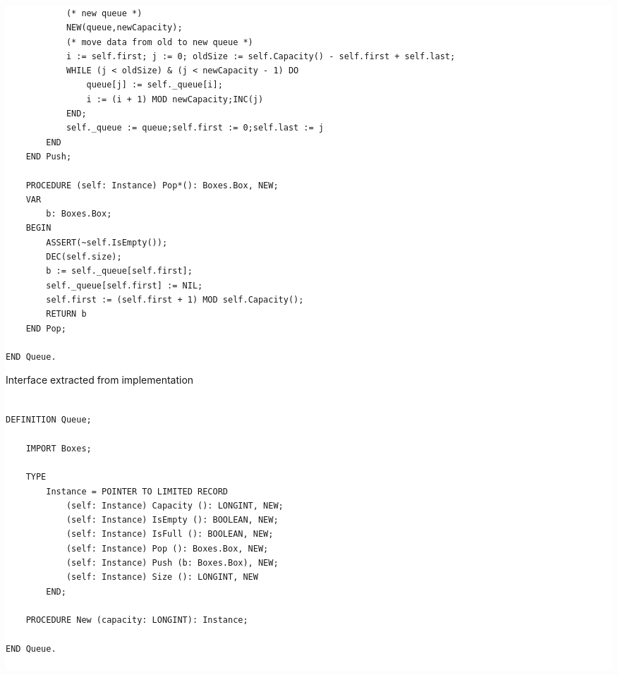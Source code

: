 ```oberon2
			(* new queue *)
			NEW(queue,newCapacity);
			(* move data from old to new queue *)
			i := self.first; j := 0; oldSize := self.Capacity() - self.first + self.last;
			WHILE (j < oldSize) & (j < newCapacity - 1) DO
				queue[j] := self._queue[i];
				i := (i + 1) MOD newCapacity;INC(j)
			END;
			self._queue := queue;self.first := 0;self.last := j
		END
	END Push;

	PROCEDURE (self: Instance) Pop*(): Boxes.Box, NEW;
	VAR
		b: Boxes.Box;
	BEGIN
		ASSERT(~self.IsEmpty());
		DEC(self.size);
		b := self._queue[self.first];
		self._queue[self.first] := NIL;
		self.first := (self.first + 1) MOD self.Capacity();
		RETURN b
	END Pop;

END Queue.

```

Interface extracted from implementation

```oberon2

DEFINITION Queue;

	IMPORT Boxes;

	TYPE
		Instance = POINTER TO LIMITED RECORD
			(self: Instance) Capacity (): LONGINT, NEW;
			(self: Instance) IsEmpty (): BOOLEAN, NEW;
			(self: Instance) IsFull (): BOOLEAN, NEW;
			(self: Instance) Pop (): Boxes.Box, NEW;
			(self: Instance) Push (b: Boxes.Box), NEW;
			(self: Instance) Size (): LONGINT, NEW
		END;

	PROCEDURE New (capacity: LONGINT): Instance;

END Queue.


```
